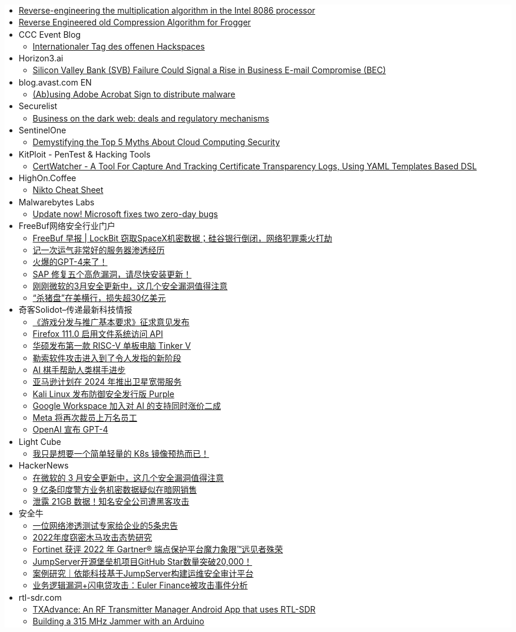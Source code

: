   - [Reverse-engineering the multiplication algorithm in the Intel 8086 processor](https://www.reddit.com/r/ReverseEngineering/comments/11s4xwz/reverseengineering_the_multiplication_algorithm/)
  - [Reverse Engineered old Compression Algorithm for Frogger](https://www.reddit.com/r/ReverseEngineering/comments/11s9q52/reverse_engineered_old_compression_algorithm_for/)
- CCC Event Blog
  - [Internationaler Tag des offenen Hackspaces](https://events.ccc.de/2023/03/15/international-open-hackspace-day/)
- Horizon3.ai
  - [Silicon Valley Bank (SVB) Failure Could Signal a Rise in Business E-mail Compromise (BEC)](https://www.horizon3.ai/silicon-valley-bank-svb-failure-could-signal-a-rise-in-business-e-mail-compromise-bec/)
- blog.avast.com EN
  - [(Ab)using Adobe Acrobat Sign to distribute malware](https://blog.avast.com/adobe-acrobat-sign-malware)
- Securelist
  - [Business on the dark web: deals and regulatory mechanisms](https://securelist.com/dark-web-deals-and-regulations/109034/)
- SentinelOne
  - [Demystifying the Top 5 Myths About Cloud Computing Security](https://www.sentinelone.com/blog/demystifying-the-top-5-myths-about-cloud-computing-security/)
- KitPloit - PenTest & Hacking Tools
  - [CertWatcher - A Tool For Capture And Tracking Certificate Transparency Logs, Using YAML Templates Based DSL](http://www.kitploit.com/2023/03/certwatcher-tool-for-capture-and.html)
- HighOn.Coffee
  - [Nikto Cheat Sheet](https://highon.coffee/blog/nikto-cheat-sheet/)
- Malwarebytes Labs
  - [Update now! Microsoft fixes two zero-day bugs](https://www.malwarebytes.com/blog/news/2023/03/update-now-microsoft-fixes-two-zero-day-bugs)
- FreeBuf网络安全行业门户
  - [FreeBuf 早报 | LockBit 窃取SpaceX机密数据；硅谷银行倒闭，网络犯罪乘火打劫](https://www.freebuf.com/news/360587.html)
  - [记一次运气非常好的服务器渗透经历](https://www.freebuf.com/vuls/360538.html)
  - [火爆的GPT-4来了！](https://www.freebuf.com/news/360530.html)
  - [SAP 修复五个高危漏洞，请尽快安装更新！](https://www.freebuf.com/articles/360507.html)
  - [刚刚微软的3月安全更新中，这几个安全漏洞值得注意](https://www.freebuf.com/news/360485.html)
  - [“杀猪盘”在美横行，损失超30亿美元](https://www.freebuf.com/news/360475.html)
- 奇客Solidot–传递最新科技情报
  - [《游戏分发与推广基本要求》征求意见发布](https://www.solidot.org/story?sid=74403)
  - [Firefox 111.0 启用文件系统访问 API](https://www.solidot.org/story?sid=74402)
  - [华硕发布第一款 RISC-V 单板电脑 Tinker V](https://www.solidot.org/story?sid=74401)
  - [勒索软件攻击进入到了令人发指的新阶段](https://www.solidot.org/story?sid=74400)
  - [AI 棋手帮助人类棋手进步](https://www.solidot.org/story?sid=74399)
  - [亚马逊计划在 2024 年推出卫星宽带服务](https://www.solidot.org/story?sid=74398)
  - [Kali Linux 发布防御安全发行版 Purple](https://www.solidot.org/story?sid=74397)
  - [Google Workspace 加入对 AI 的支持同时涨价二成](https://www.solidot.org/story?sid=74396)
  - [Meta 将再次裁员上万名员工](https://www.solidot.org/story?sid=74395)
  - [OpenAI 宣布 GPT-4](https://www.solidot.org/story?sid=74394)
- Light Cube
  - [我只是想要一个简单轻量的 K8s 镜像预热而已！](https://github.red/forklift/)
- HackerNews
  - [在微软的 3 月安全更新中，这几个安全漏洞值得注意](https://hackernews.cc/archives/43496)
  - [9 亿条印度警方业务机密数据疑似在暗网销售](https://hackernews.cc/archives/43493)
  - [泄露 21GB 数据！知名安全公司遭黑客攻击](https://hackernews.cc/archives/43490)
- 安全牛
  - [一位网络渗透测试专家给企业的5条忠告](https://www.aqniu.com/homenews/94376.html)
  - [2022年度窃密木马攻击态势研究](https://www.aqniu.com/homenews/94375.html)
  - [Fortinet 获评 2022 年 Gartner® 端点保护平台魔力象限™远见者殊荣](https://www.aqniu.com/vendor/94374.html)
  - [JumpServer开源堡垒机项目GitHub Star数量突破20,000！](https://www.aqniu.com/vendor/94357.html)
  - [案例研究｜依能科技基于JumpServer构建运维安全审计平台](https://www.aqniu.com/vendor/94355.html)
  - [业务逻辑漏洞+闪电贷攻击：Euler Finance被攻击事件分析](https://www.aqniu.com/vendor/94354.html)
- rtl-sdr.com
  - [TXAdvance: An RF Transmitter Manager Android App that uses RTL-SDR](https://www.rtl-sdr.com/txadvance-an-rf-transmitter-manager-android-app-that-uses-rtl-sdr/)
  - [Building a 315 MHz Jammer with an Arduino](https://www.rtl-sdr.com/building-a-315-mhz-jammer-with-an-arduino/)